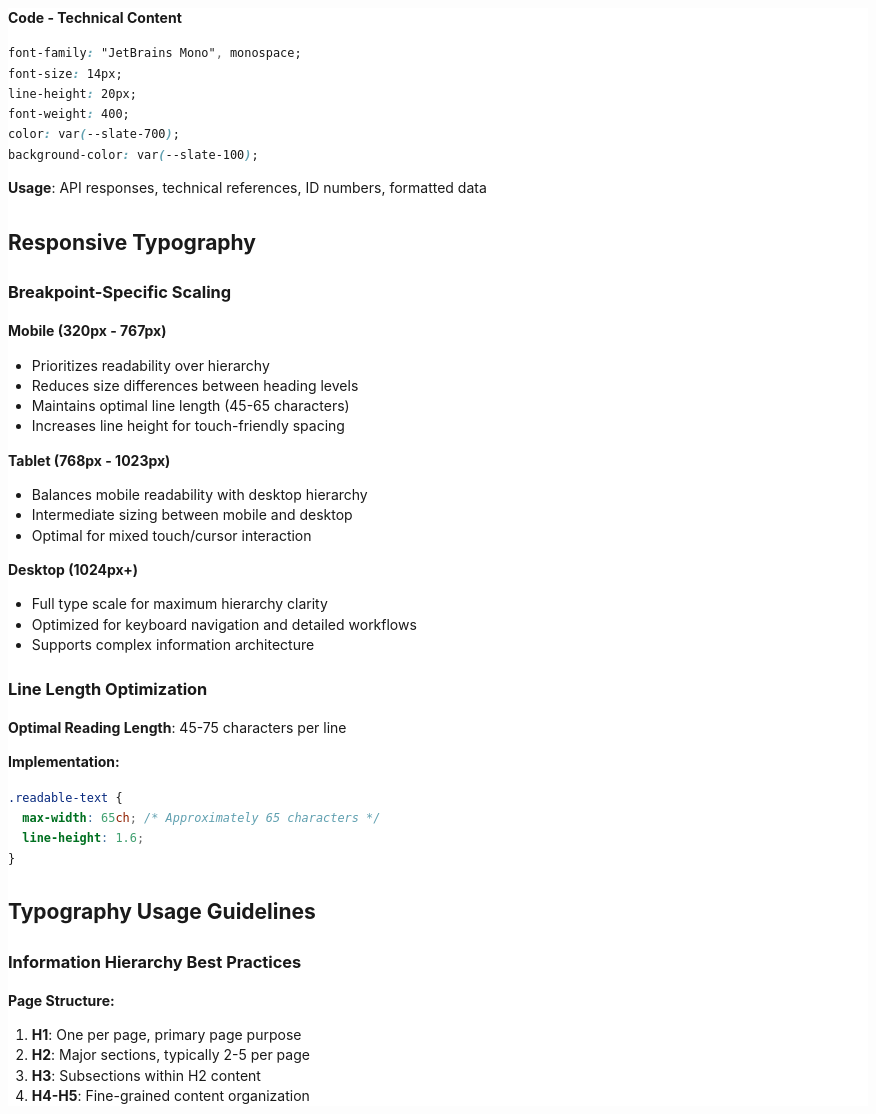 **Code - Technical Content**
```css
font-family: "JetBrains Mono", monospace;
font-size: 14px;
line-height: 20px;
font-weight: 400;
color: var(--slate-700);
background-color: var(--slate-100);
```
**Usage**: API responses, technical references, ID numbers, formatted data

## Responsive Typography

### Breakpoint-Specific Scaling

**Mobile (320px - 767px)**
- Prioritizes readability over hierarchy
- Reduces size differences between heading levels
- Maintains optimal line length (45-65 characters)
- Increases line height for touch-friendly spacing

**Tablet (768px - 1023px)**
- Balances mobile readability with desktop hierarchy
- Intermediate sizing between mobile and desktop
- Optimal for mixed touch/cursor interaction

**Desktop (1024px+)**
- Full type scale for maximum hierarchy clarity
- Optimized for keyboard navigation and detailed workflows
- Supports complex information architecture

### Line Length Optimization

**Optimal Reading Length**: 45-75 characters per line

**Implementation:**
```css
.readable-text {
  max-width: 65ch; /* Approximately 65 characters */
  line-height: 1.6;
}
```

## Typography Usage Guidelines

### Information Hierarchy Best Practices

**Page Structure:**
1. **H1**: One per page, primary page purpose
2. **H2**: Major sections, typically 2-5 per page  
3. **H3**: Subsections within H2 content
4. **H4-H5**: Fine-grained content organization

